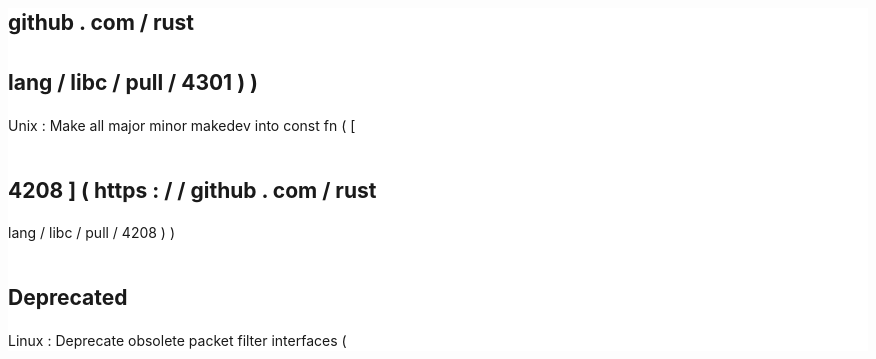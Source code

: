 github
.
com
/
rust
-
lang
/
libc
/
pull
/
4301
)
)
-
Unix
:
Make
all
major
minor
makedev
into
const
fn
(
[
#
4208
]
(
https
:
/
/
github
.
com
/
rust
-
lang
/
libc
/
pull
/
4208
)
)
#
#
#
Deprecated
-
Linux
:
Deprecate
obsolete
packet
filter
interfaces
(